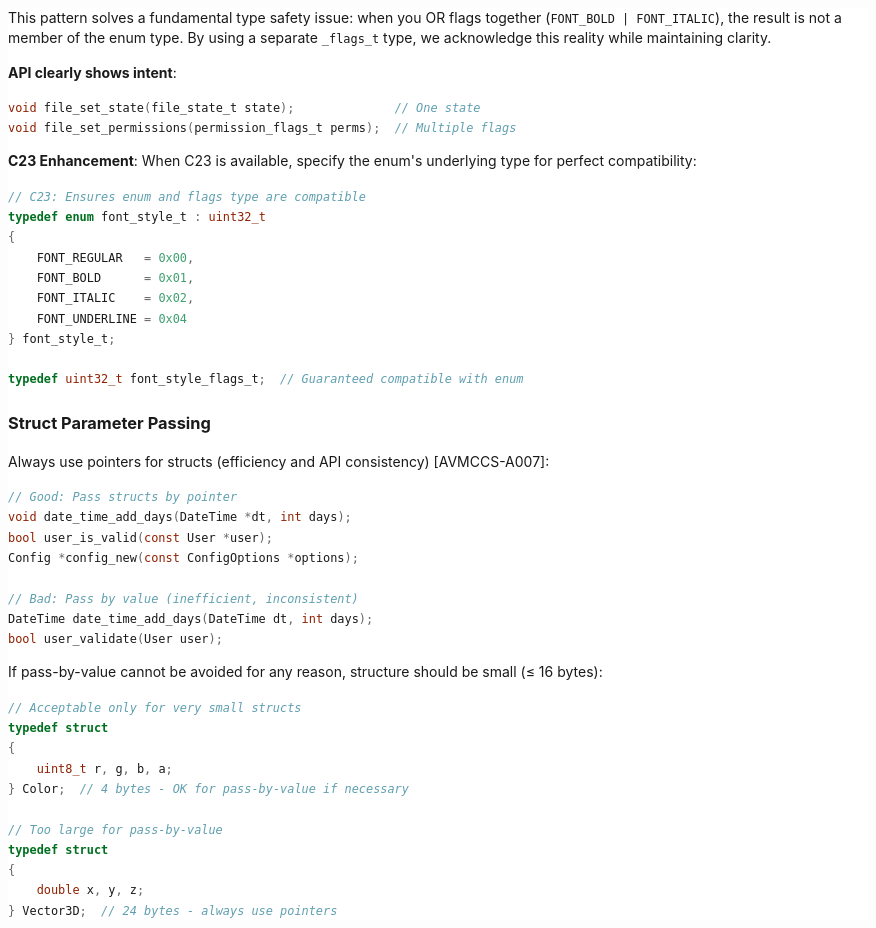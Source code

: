 This pattern solves a fundamental type safety issue: when you OR flags together (`FONT_BOLD | FONT_ITALIC`), the result is not a member of the enum type. By using a separate `_flags_t` type, we acknowledge this reality while maintaining clarity.

**API clearly shows intent**:

```c
void file_set_state(file_state_t state);              // One state
void file_set_permissions(permission_flags_t perms);  // Multiple flags
```

**C23 Enhancement**: When C23 is available, specify the enum's underlying type for perfect compatibility:

```c
// C23: Ensures enum and flags type are compatible
typedef enum font_style_t : uint32_t
{
    FONT_REGULAR   = 0x00,
    FONT_BOLD      = 0x01,
    FONT_ITALIC    = 0x02,
    FONT_UNDERLINE = 0x04
} font_style_t;

typedef uint32_t font_style_flags_t;  // Guaranteed compatible with enum
```

### Struct Parameter Passing

Always use pointers for structs (efficiency and API consistency) [AVMCCS-A007]:

```c
// Good: Pass structs by pointer
void date_time_add_days(DateTime *dt, int days);
bool user_is_valid(const User *user);
Config *config_new(const ConfigOptions *options);

// Bad: Pass by value (inefficient, inconsistent)
DateTime date_time_add_days(DateTime dt, int days);
bool user_validate(User user);
```

If pass-by-value cannot be avoided for any reason, structure should be small (≤ 16 bytes):

```c
// Acceptable only for very small structs
typedef struct
{
    uint8_t r, g, b, a;
} Color;  // 4 bytes - OK for pass-by-value if necessary

// Too large for pass-by-value
typedef struct
{
    double x, y, z;
} Vector3D;  // 24 bytes - always use pointers
```
